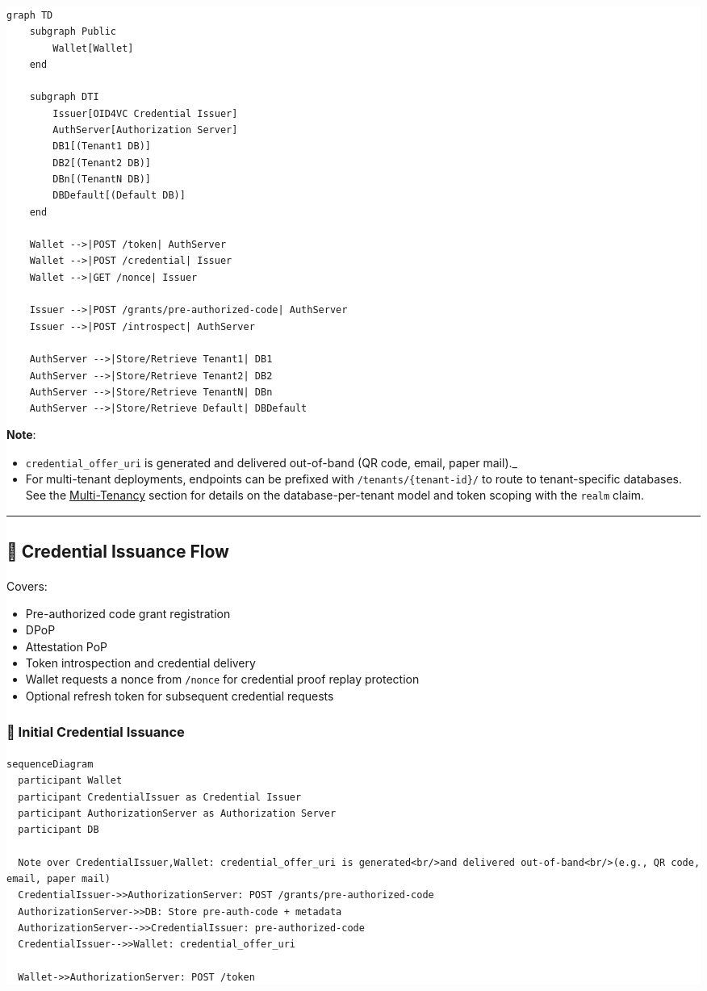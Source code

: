 ```mermaid
graph TD
    subgraph Public
        Wallet[Wallet]
    end

    subgraph DTI
        Issuer[OID4VC Credential Issuer]
        AuthServer[Authorization Server]
        DB1[(Tenant1 DB)]
        DB2[(Tenant2 DB)]
        DBn[(TenantN DB)]
        DBDefault[(Default DB)]
    end

    Wallet -->|POST /token| AuthServer
    Wallet -->|POST /credential| Issuer
    Wallet -->|GET /nonce| Issuer

    Issuer -->|POST /grants/pre-authorized-code| AuthServer
    Issuer -->|POST /introspect| AuthServer

    AuthServer -->|Store/Retrieve Tenant1| DB1
    AuthServer -->|Store/Retrieve Tenant2| DB2
    AuthServer -->|Store/Retrieve TenantN| DBn
    AuthServer -->|Store/Retrieve Default| DBDefault
```

**Note**:

- `credential_offer_uri` is generated and delivered out-of-band (QR code, email, paper mail).\_
- For multi-tenant deployments, endpoints can be prefixed with `/tenants/{tenant-id}/` to route to tenant-specific databases. See the [Multi-Tenancy](#-multi-tenancy) section for details on the database-per-tenant model and token scoping with the `realm` claim.

---

## 🔄 Credential Issuance Flow

Covers:

- Pre-authorized code grant registration
- DPoP
- Attestation PoP
- Token introspection and credential delivery
- Wallet requests a nonce from `/nonce` for credential proof replay protection
- Optional refresh token for subsequent credential requests

### 🧬 Initial Credential Issuance

```mermaid
sequenceDiagram
  participant Wallet
  participant CredentialIssuer as Credential Issuer
  participant AuthorizationServer as Authorization Server
  participant DB

  Note over CredentialIssuer,Wallet: credential_offer_uri is generated<br/>and delivered out-of-band<br/>(e.g., QR code, email, paper mail)
  CredentialIssuer->>AuthorizationServer: POST /grants/pre-authorized-code
  AuthorizationServer->>DB: Store pre-auth-code + metadata
  AuthorizationServer-->>CredentialIssuer: pre-authorized-code
  CredentialIssuer-->>Wallet: credential_offer_uri

  Wallet->>AuthorizationServer: POST /token
```